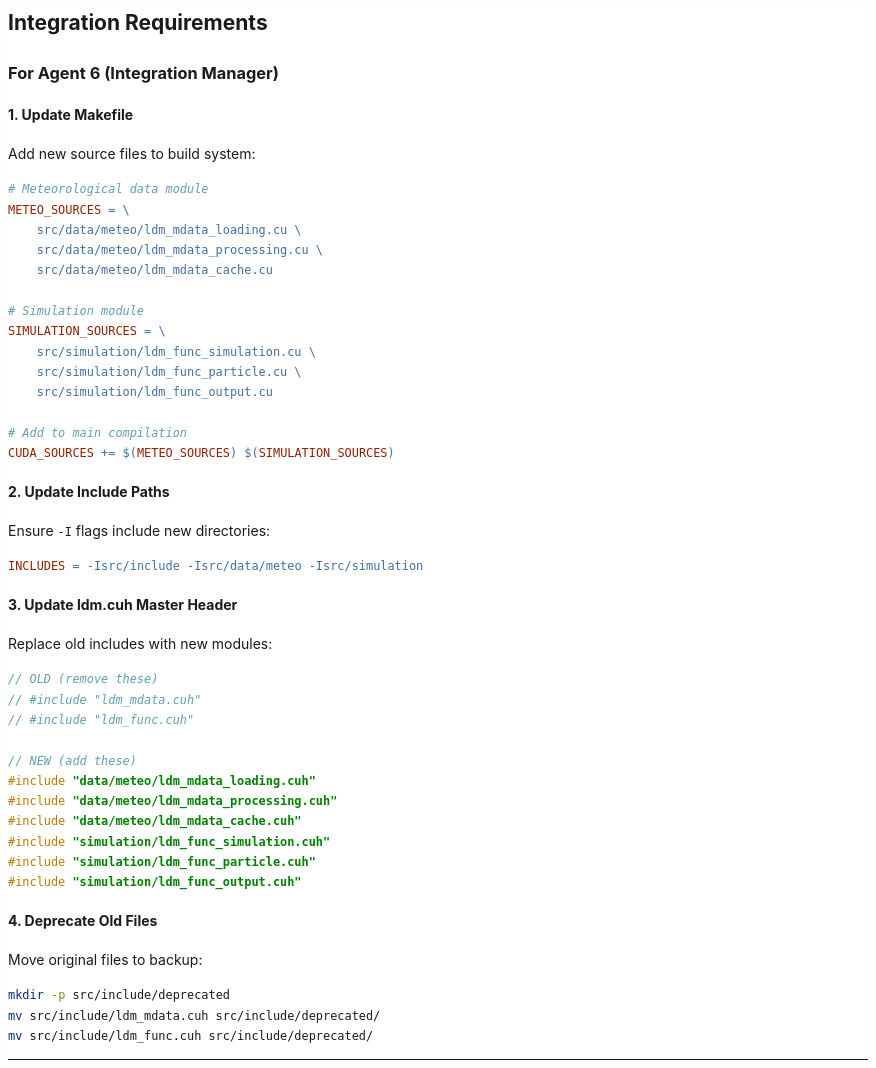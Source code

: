 
## Integration Requirements

### For Agent 6 (Integration Manager)

#### 1. Update Makefile
Add new source files to build system:

```makefile
# Meteorological data module
METEO_SOURCES = \
    src/data/meteo/ldm_mdata_loading.cu \
    src/data/meteo/ldm_mdata_processing.cu \
    src/data/meteo/ldm_mdata_cache.cu

# Simulation module
SIMULATION_SOURCES = \
    src/simulation/ldm_func_simulation.cu \
    src/simulation/ldm_func_particle.cu \
    src/simulation/ldm_func_output.cu

# Add to main compilation
CUDA_SOURCES += $(METEO_SOURCES) $(SIMULATION_SOURCES)
```

#### 2. Update Include Paths
Ensure `-I` flags include new directories:

```makefile
INCLUDES = -Isrc/include -Isrc/data/meteo -Isrc/simulation
```

#### 3. Update ldm.cuh Master Header
Replace old includes with new modules:

```cpp
// OLD (remove these)
// #include "ldm_mdata.cuh"
// #include "ldm_func.cuh"

// NEW (add these)
#include "data/meteo/ldm_mdata_loading.cuh"
#include "data/meteo/ldm_mdata_processing.cuh"
#include "data/meteo/ldm_mdata_cache.cuh"
#include "simulation/ldm_func_simulation.cuh"
#include "simulation/ldm_func_particle.cuh"
#include "simulation/ldm_func_output.cuh"
```

#### 4. Deprecate Old Files
Move original files to backup:

```bash
mkdir -p src/include/deprecated
mv src/include/ldm_mdata.cuh src/include/deprecated/
mv src/include/ldm_func.cuh src/include/deprecated/
```

---